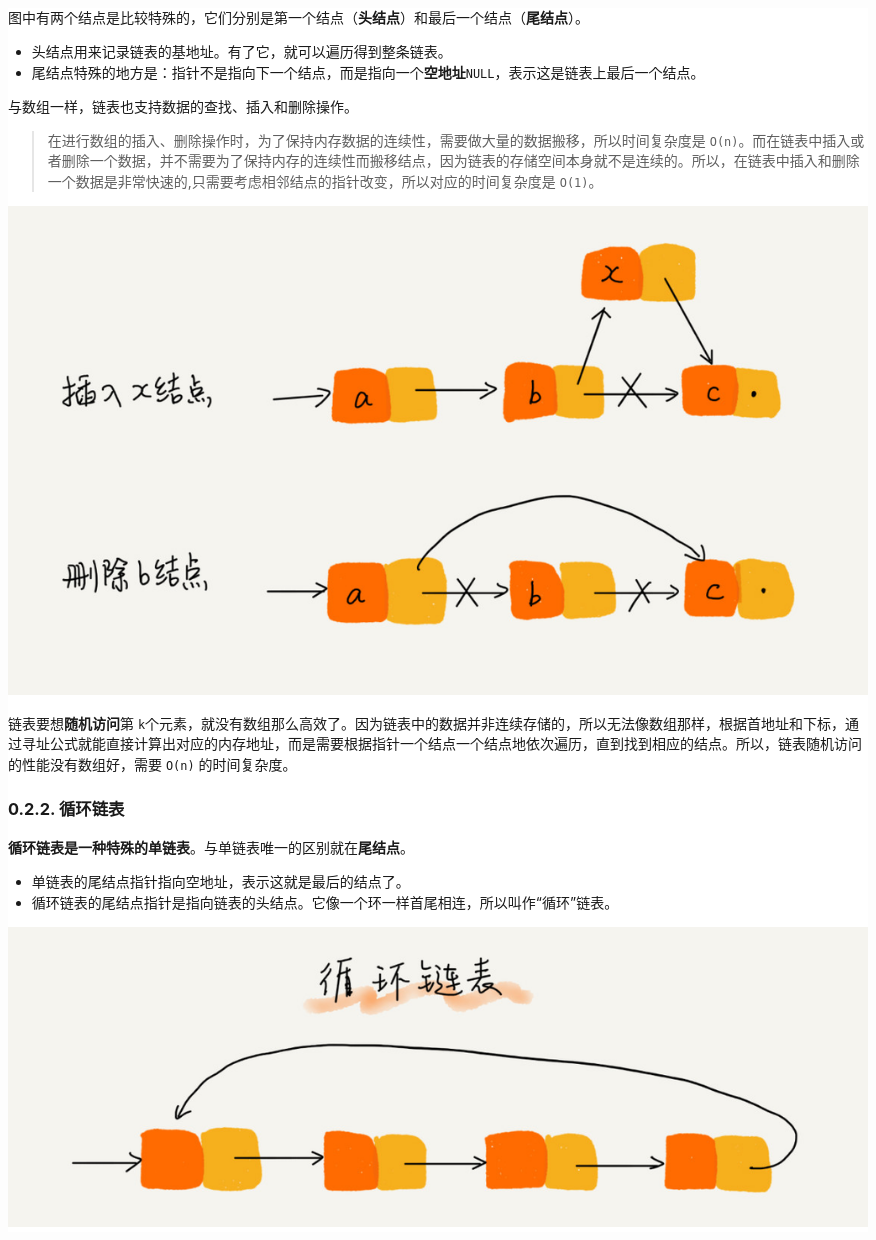 图中有两个结点是比较特殊的，它们分别是第一个结点（**头结点**）和最后一个结点（**尾结点**）。

- 头结点用来记录链表的基地址。有了它，就可以遍历得到整条链表。
- 尾结点特殊的地方是：指针不是指向下一个结点，而是指向一个**空地址**`NULL`，表示这是链表上最后一个结点。

与数组一样，链表也支持数据的查找、插入和删除操作。

> 在进行数组的插入、删除操作时，为了保持内存数据的连续性，需要做大量的数据搬移，所以时间复杂度是 `O(n)`。而在链表中插入或者删除一个数据，并不需要为了保持内存的连续性而搬移结点，因为链表的存储空间本身就不是连续的。所以，在链表中插入和删除一个数据是非常快速的,只需要考虑相邻结点的指针改变，所以对应的时间复杂度是 `O(1)`。

![image](/images/452e943788bdeea462d364389bd08a17.jpg)

链表要想**随机访问**第 `k`个元素，就没有数组那么高效了。因为链表中的数据并非连续存储的，所以无法像数组那样，根据首地址和下标，通过寻址公式就能直接计算出对应的内存地址，而是需要根据指针一个结点一个结点地依次遍历，直到找到相应的结点。所以，链表随机访问的性能没有数组好，需要 `O(n)` 的时间复杂度。

### 0.2.2. 循环链表

**循环链表是一种特殊的单链表**。与单链表唯一的区别就在**尾结点**。

- 单链表的尾结点指针指向空地址，表示这就是最后的结点了。
- 循环链表的尾结点指针是指向链表的头结点。它像一个环一样首尾相连，所以叫作“循环”链表。

![image](/images/86cb7dc331ea958b0a108b911f38d155.jpg)
